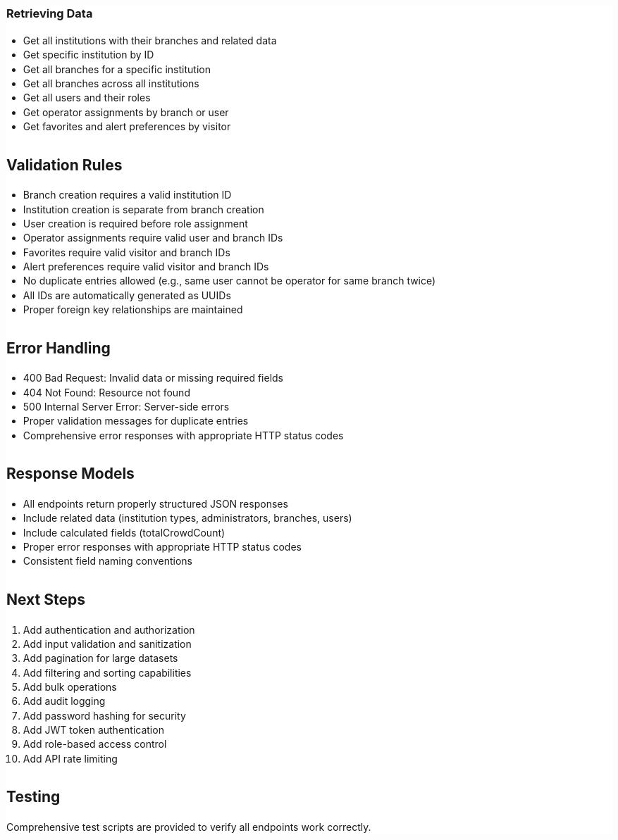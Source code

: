### Retrieving Data
- Get all institutions with their branches and related data
- Get specific institution by ID
- Get all branches for a specific institution
- Get all branches across all institutions
- Get all users and their roles
- Get operator assignments by branch or user
- Get favorites and alert preferences by visitor

## Validation Rules
- Branch creation requires a valid institution ID
- Institution creation is separate from branch creation
- User creation is required before role assignment
- Operator assignments require valid user and branch IDs
- Favorites require valid visitor and branch IDs
- Alert preferences require valid visitor and branch IDs
- No duplicate entries allowed (e.g., same user cannot be operator for same branch twice)
- All IDs are automatically generated as UUIDs
- Proper foreign key relationships are maintained

## Error Handling
- 400 Bad Request: Invalid data or missing required fields
- 404 Not Found: Resource not found
- 500 Internal Server Error: Server-side errors
- Proper validation messages for duplicate entries
- Comprehensive error responses with appropriate HTTP status codes

## Response Models
- All endpoints return properly structured JSON responses
- Include related data (institution types, administrators, branches, users)
- Include calculated fields (totalCrowdCount)
- Proper error responses with appropriate HTTP status codes
- Consistent field naming conventions

## Next Steps
1. Add authentication and authorization
2. Add input validation and sanitization
3. Add pagination for large datasets
4. Add filtering and sorting capabilities
5. Add bulk operations
6. Add audit logging
7. Add password hashing for security
8. Add JWT token authentication
9. Add role-based access control
10. Add API rate limiting

## Testing
Comprehensive test scripts are provided to verify all endpoints work correctly.
